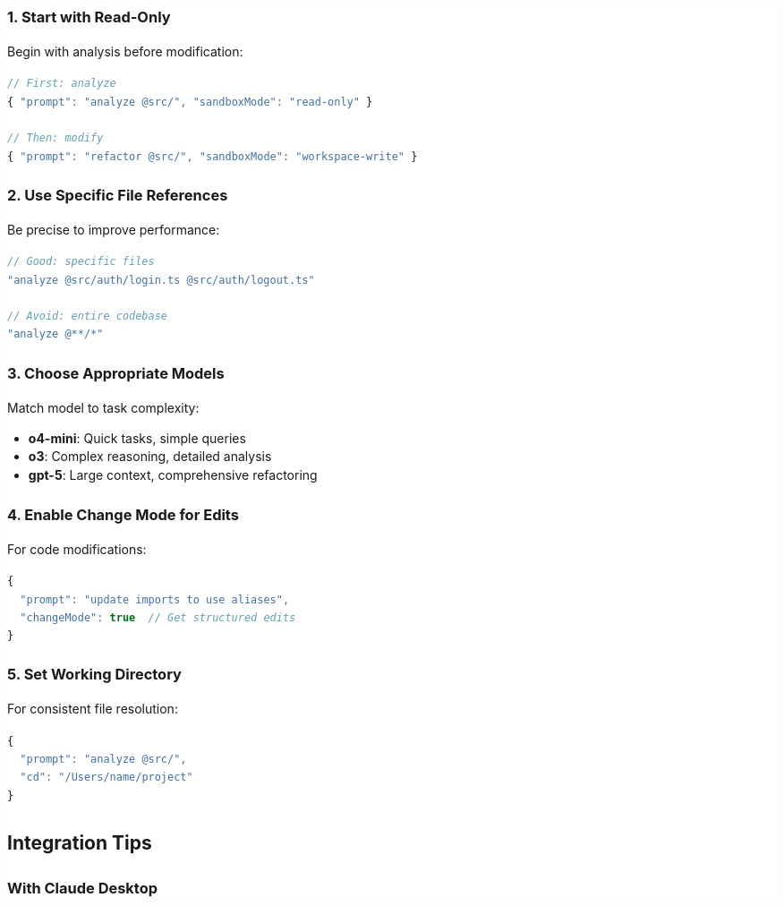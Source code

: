 ### 1. Start with Read-Only

Begin with analysis before modification:
```javascript
// First: analyze
{ "prompt": "analyze @src/", "sandboxMode": "read-only" }

// Then: modify
{ "prompt": "refactor @src/", "sandboxMode": "workspace-write" }
```

### 2. Use Specific File References

Be precise to improve performance:
```javascript
// Good: specific files
"analyze @src/auth/login.ts @src/auth/logout.ts"

// Avoid: entire codebase
"analyze @**/*"
```

### 3. Choose Appropriate Models

Match model to task complexity:
- **o4-mini**: Quick tasks, simple queries
- **o3**: Complex reasoning, detailed analysis
- **gpt-5**: Large context, comprehensive refactoring

### 4. Enable Change Mode for Edits

For code modifications:
```javascript
{
  "prompt": "update imports to use aliases",
  "changeMode": true  // Get structured edits
}
```

### 5. Set Working Directory

For consistent file resolution:
```javascript
{
  "prompt": "analyze @src/",
  "cd": "/Users/name/project"
}
```

## Integration Tips

### With Claude Desktop
